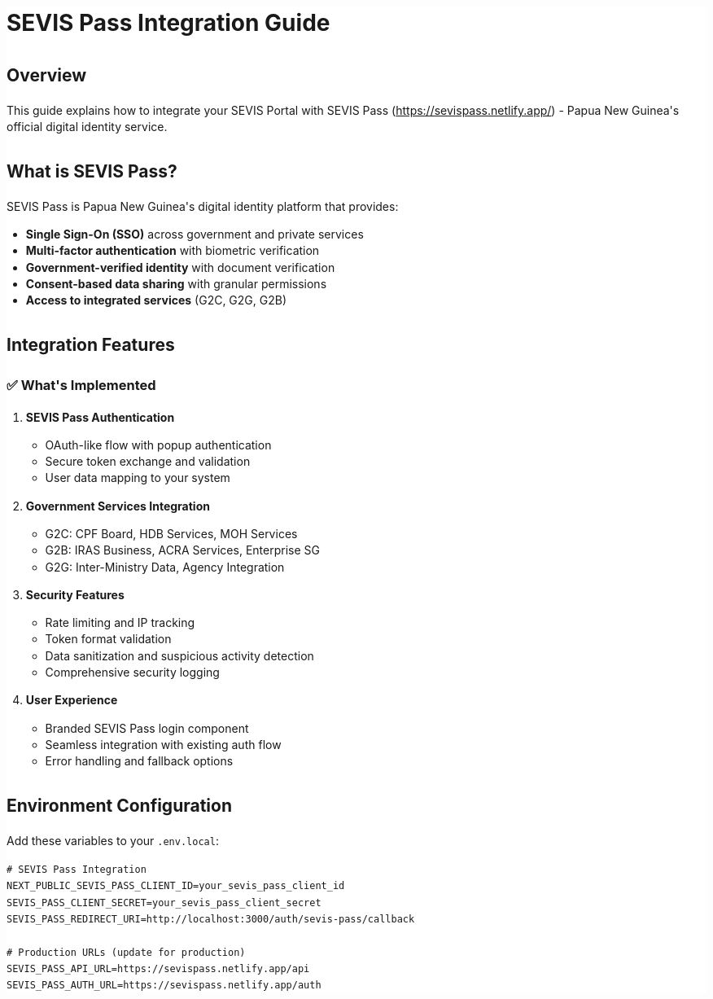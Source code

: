 # SEVIS Pass Integration Guide

## Overview

This guide explains how to integrate your SEVIS Portal with SEVIS Pass (https://sevispass.netlify.app/) - Papua New Guinea's official digital identity service.

## What is SEVIS Pass?

SEVIS Pass is Papua New Guinea's digital identity platform that provides:
- **Single Sign-On (SSO)** across government and private services
- **Multi-factor authentication** with biometric verification
- **Government-verified identity** with document verification
- **Consent-based data sharing** with granular permissions
- **Access to integrated services** (G2C, G2G, G2B)

## Integration Features

### ✅ What's Implemented

1. **SEVIS Pass Authentication**
   - OAuth-like flow with popup authentication
   - Secure token exchange and validation
   - User data mapping to your system

2. **Government Services Integration**
   - G2C: CPF Board, HDB Services, MOH Services
   - G2B: IRAS Business, ACRA Services, Enterprise SG
   - G2G: Inter-Ministry Data, Agency Integration

3. **Security Features**
   - Rate limiting and IP tracking
   - Token format validation
   - Data sanitization and suspicious activity detection
   - Comprehensive security logging

4. **User Experience**
   - Branded SEVIS Pass login component
   - Seamless integration with existing auth flow
   - Error handling and fallback options

## Environment Configuration

Add these variables to your `.env.local`:

```env
# SEVIS Pass Integration
NEXT_PUBLIC_SEVIS_PASS_CLIENT_ID=your_sevis_pass_client_id
SEVIS_PASS_CLIENT_SECRET=your_sevis_pass_client_secret
SEVIS_PASS_REDIRECT_URI=http://localhost:3000/auth/sevis-pass/callback

# Production URLs (update for production)
SEVIS_PASS_API_URL=https://sevispass.netlify.app/api
SEVIS_PASS_AUTH_URL=https://sevispass.netlify.app/auth
```
